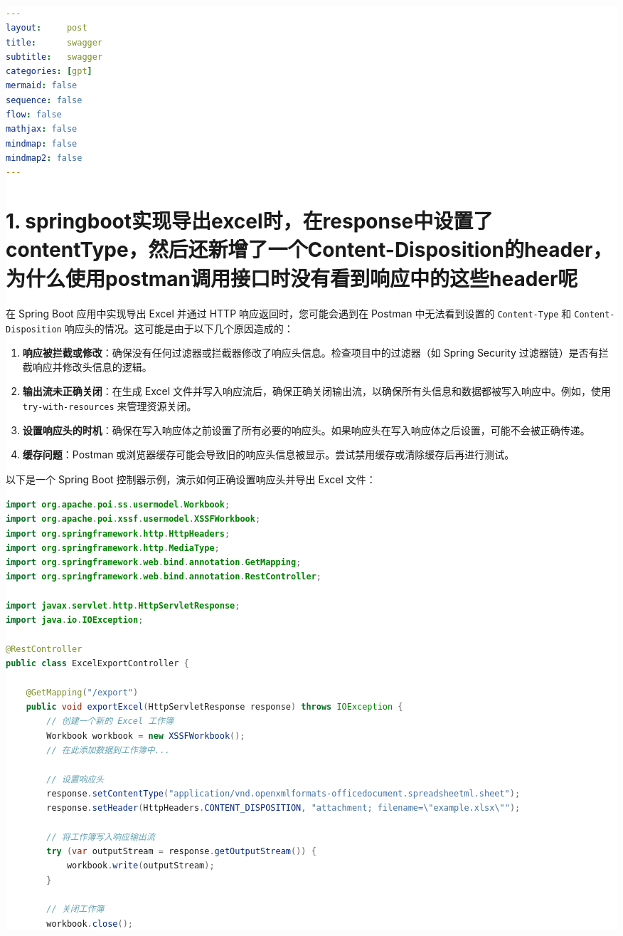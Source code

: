 ```yaml
---
layout:     post
title:      swagger
subtitle:   swagger
categories: [gpt]
mermaid: false
sequence: false
flow: false
mathjax: false
mindmap: false
mindmap2: false
---
```


# 1. springboot实现导出excel时，在response中设置了contentType，然后还新增了一个Content-Disposition的header，为什么使用postman调用接口时没有看到响应中的这些header呢
在 Spring Boot 应用中实现导出 Excel 并通过 HTTP 响应返回时，您可能会遇到在 Postman 中无法看到设置的 `Content-Type` 和 `Content-Disposition` 响应头的情况。这可能是由于以下几个原因造成的：

1. **响应被拦截或修改**：确保没有任何过滤器或拦截器修改了响应头信息。检查项目中的过滤器（如 Spring Security 过滤器链）是否有拦截响应并修改头信息的逻辑。

2. **输出流未正确关闭**：在生成 Excel 文件并写入响应流后，确保正确关闭输出流，以确保所有头信息和数据都被写入响应中。例如，使用 `try-with-resources` 来管理资源关闭。

3. **设置响应头的时机**：确保在写入响应体之前设置了所有必要的响应头。如果响应头在写入响应体之后设置，可能不会被正确传递。

4. **缓存问题**：Postman 或浏览器缓存可能会导致旧的响应头信息被显示。尝试禁用缓存或清除缓存后再进行测试。

以下是一个 Spring Boot 控制器示例，演示如何正确设置响应头并导出 Excel 文件：

```java
import org.apache.poi.ss.usermodel.Workbook;
import org.apache.poi.xssf.usermodel.XSSFWorkbook;
import org.springframework.http.HttpHeaders;
import org.springframework.http.MediaType;
import org.springframework.web.bind.annotation.GetMapping;
import org.springframework.web.bind.annotation.RestController;

import javax.servlet.http.HttpServletResponse;
import java.io.IOException;

@RestController
public class ExcelExportController {

    @GetMapping("/export")
    public void exportExcel(HttpServletResponse response) throws IOException {
        // 创建一个新的 Excel 工作簿
        Workbook workbook = new XSSFWorkbook();
        // 在此添加数据到工作簿中...

        // 设置响应头
        response.setContentType("application/vnd.openxmlformats-officedocument.spreadsheetml.sheet");
        response.setHeader(HttpHeaders.CONTENT_DISPOSITION, "attachment; filename=\"example.xlsx\"");

        // 将工作簿写入响应输出流
        try (var outputStream = response.getOutputStream()) {
            workbook.write(outputStream);
        }

        // 关闭工作簿
        workbook.close();
```